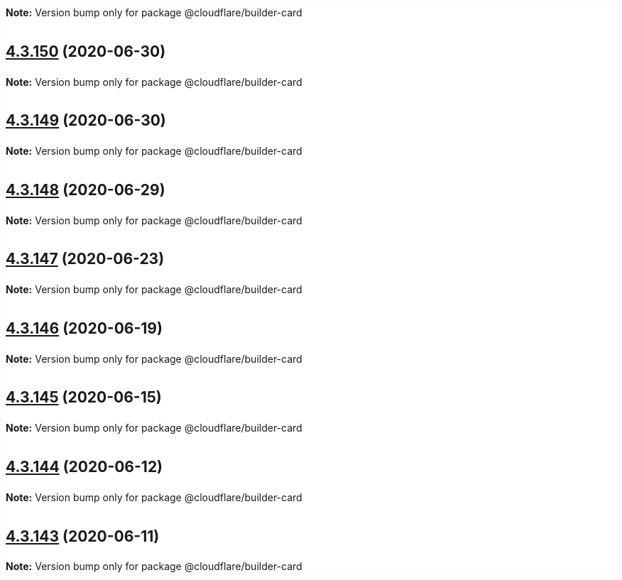 **Note:** Version bump only for package @cloudflare/builder-card

## [4.3.150](http://stash.cfops.it:7999/fe/stratus/compare/@cloudflare/builder-card@4.3.149...@cloudflare/builder-card@4.3.150) (2020-06-30)

**Note:** Version bump only for package @cloudflare/builder-card

## [4.3.149](http://stash.cfops.it:7999/fe/stratus/compare/@cloudflare/builder-card@4.3.148...@cloudflare/builder-card@4.3.149) (2020-06-30)

**Note:** Version bump only for package @cloudflare/builder-card

## [4.3.148](http://stash.cfops.it:7999/fe/stratus/compare/@cloudflare/builder-card@4.3.147...@cloudflare/builder-card@4.3.148) (2020-06-29)

**Note:** Version bump only for package @cloudflare/builder-card

## [4.3.147](http://stash.cfops.it:7999/fe/stratus/compare/@cloudflare/builder-card@4.3.146...@cloudflare/builder-card@4.3.147) (2020-06-23)

**Note:** Version bump only for package @cloudflare/builder-card

## [4.3.146](http://stash.cfops.it:7999/fe/stratus/compare/@cloudflare/builder-card@4.3.145...@cloudflare/builder-card@4.3.146) (2020-06-19)

**Note:** Version bump only for package @cloudflare/builder-card

## [4.3.145](http://stash.cfops.it:7999/fe/stratus/compare/@cloudflare/builder-card@4.3.144...@cloudflare/builder-card@4.3.145) (2020-06-15)

**Note:** Version bump only for package @cloudflare/builder-card

## [4.3.144](http://stash.cfops.it:7999/fe/stratus/compare/@cloudflare/builder-card@4.3.143...@cloudflare/builder-card@4.3.144) (2020-06-12)

**Note:** Version bump only for package @cloudflare/builder-card

## [4.3.143](http://stash.cfops.it:7999/fe/stratus/compare/@cloudflare/builder-card@4.3.142...@cloudflare/builder-card@4.3.143) (2020-06-11)

**Note:** Version bump only for package @cloudflare/builder-card

